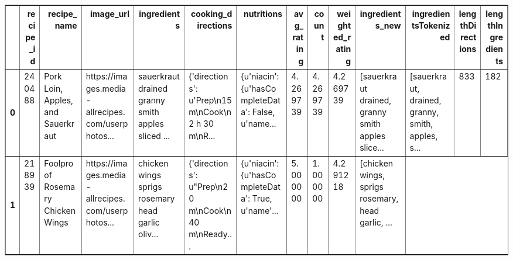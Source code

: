 



<div>
<style scoped>
    .dataframe tbody tr th:only-of-type {
        vertical-align: middle;
    }

    .dataframe tbody tr th {
        vertical-align: top;
    }

    .dataframe thead th {
        text-align: right;
    }
</style>
<table border="1" class="dataframe">
  <thead>
    <tr style="text-align: right;">
      <th></th>
      <th>recipe_id</th>
      <th>recipe_name</th>
      <th>image_url</th>
      <th>ingredients</th>
      <th>cooking_directions</th>
      <th>nutritions</th>
      <th>avg_rating</th>
      <th>count</th>
      <th>weighted_rating</th>
      <th>ingredients_new</th>
      <th>ingredientsTokenized</th>
      <th>lengthDirections</th>
      <th>lengthIngredients</th>
    </tr>
  </thead>
  <tbody>
    <tr>
      <th>0</th>
      <td>240488</td>
      <td>Pork Loin, Apples, and Sauerkraut</td>
      <td>https://images.media-allrecipes.com/userphotos...</td>
      <td>sauerkraut drained granny smith apples sliced ...</td>
      <td>{'directions': u'Prep\n15 m\nCook\n2 h 30 m\nR...</td>
      <td>{u'niacin': {u'hasCompleteData': False, u'name...</td>
      <td>4.269739</td>
      <td>4.269739</td>
      <td>4.269739</td>
      <td>[sauerkraut drained, granny smith apples slice...</td>
      <td>[sauerkraut, drained, granny, smith, apples, s...</td>
      <td>833</td>
      <td>182</td>
    </tr>
    <tr>
      <th>1</th>
      <td>218939</td>
      <td>Foolproof Rosemary Chicken Wings</td>
      <td>https://images.media-allrecipes.com/userphotos...</td>
      <td>chicken wings sprigs rosemary head garlic oliv...</td>
      <td>{'directions': u"Prep\n20 m\nCook\n40 m\nReady...</td>
      <td>{u'niacin': {u'hasCompleteData': True, u'name'...</td>
      <td>5.000000</td>
      <td>1.000000</td>
      <td>4.291218</td>
      <td>[chicken wings, sprigs rosemary, head garlic, ...</td>